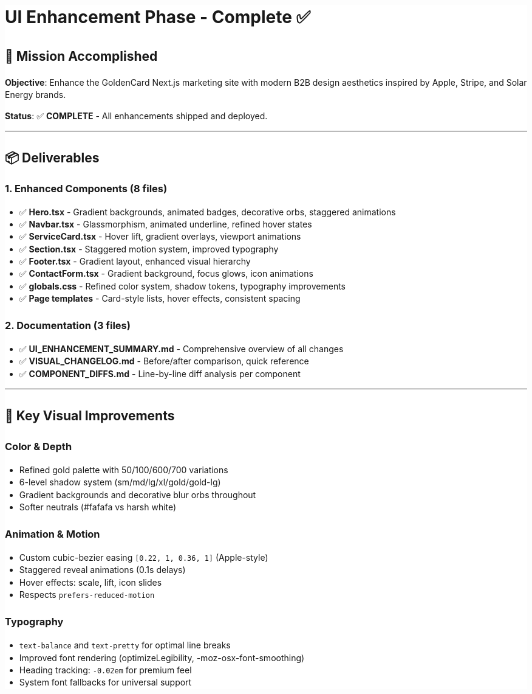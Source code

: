 # UI Enhancement Phase - Complete ✅

## 🎯 Mission Accomplished

**Objective**: Enhance the GoldenCard Next.js marketing site with modern B2B design aesthetics inspired by Apple, Stripe, and Solar Energy brands.

**Status**: ✅ **COMPLETE** - All enhancements shipped and deployed.

---

## 📦 Deliverables

### 1. Enhanced Components (8 files)
- ✅ **Hero.tsx** - Gradient backgrounds, animated badges, decorative orbs, staggered animations
- ✅ **Navbar.tsx** - Glassmorphism, animated underline, refined hover states
- ✅ **ServiceCard.tsx** - Hover lift, gradient overlays, viewport animations
- ✅ **Section.tsx** - Staggered motion system, improved typography
- ✅ **Footer.tsx** - Gradient layout, enhanced visual hierarchy
- ✅ **ContactForm.tsx** - Gradient background, focus glows, icon animations
- ✅ **globals.css** - Refined color system, shadow tokens, typography improvements
- ✅ **Page templates** - Card-style lists, hover effects, consistent spacing

### 2. Documentation (3 files)
- ✅ **UI_ENHANCEMENT_SUMMARY.md** - Comprehensive overview of all changes
- ✅ **VISUAL_CHANGELOG.md** - Before/after comparison, quick reference
- ✅ **COMPONENT_DIFFS.md** - Line-by-line diff analysis per component

---

## 🎨 Key Visual Improvements

### Color & Depth
- Refined gold palette with 50/100/600/700 variations
- 6-level shadow system (sm/md/lg/xl/gold/gold-lg)
- Gradient backgrounds and decorative blur orbs throughout
- Softer neutrals (#fafafa vs harsh white)

### Animation & Motion
- Custom cubic-bezier easing `[0.22, 1, 0.36, 1]` (Apple-style)
- Staggered reveal animations (0.1s delays)
- Hover effects: scale, lift, icon slides
- Respects `prefers-reduced-motion`

### Typography
- `text-balance` and `text-pretty` for optimal line breaks
- Improved font rendering (optimizeLegibility, -moz-osx-font-smoothing)
- Heading tracking: `-0.02em` for premium feel
- System font fallbacks for universal support
